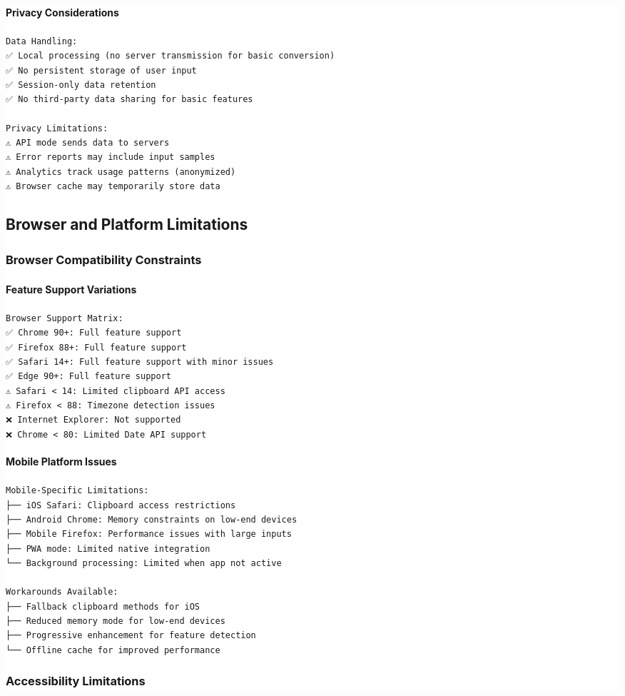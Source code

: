 #### Privacy Considerations

```
Data Handling:
✅ Local processing (no server transmission for basic conversion)
✅ No persistent storage of user input
✅ Session-only data retention
✅ No third-party data sharing for basic features

Privacy Limitations:
⚠️ API mode sends data to servers
⚠️ Error reports may include input samples
⚠️ Analytics track usage patterns (anonymized)
⚠️ Browser cache may temporarily store data
```

## Browser and Platform Limitations

### Browser Compatibility Constraints

#### Feature Support Variations

```
Browser Support Matrix:
✅ Chrome 90+: Full feature support
✅ Firefox 88+: Full feature support
✅ Safari 14+: Full feature support with minor issues
✅ Edge 90+: Full feature support
⚠️ Safari < 14: Limited clipboard API access
⚠️ Firefox < 88: Timezone detection issues
❌ Internet Explorer: Not supported
❌ Chrome < 80: Limited Date API support
```

#### Mobile Platform Issues

```
Mobile-Specific Limitations:
├── iOS Safari: Clipboard access restrictions
├── Android Chrome: Memory constraints on low-end devices
├── Mobile Firefox: Performance issues with large inputs
├── PWA mode: Limited native integration
└── Background processing: Limited when app not active

Workarounds Available:
├── Fallback clipboard methods for iOS
├── Reduced memory mode for low-end devices
├── Progressive enhancement for feature detection
└── Offline cache for improved performance
```

### Accessibility Limitations
